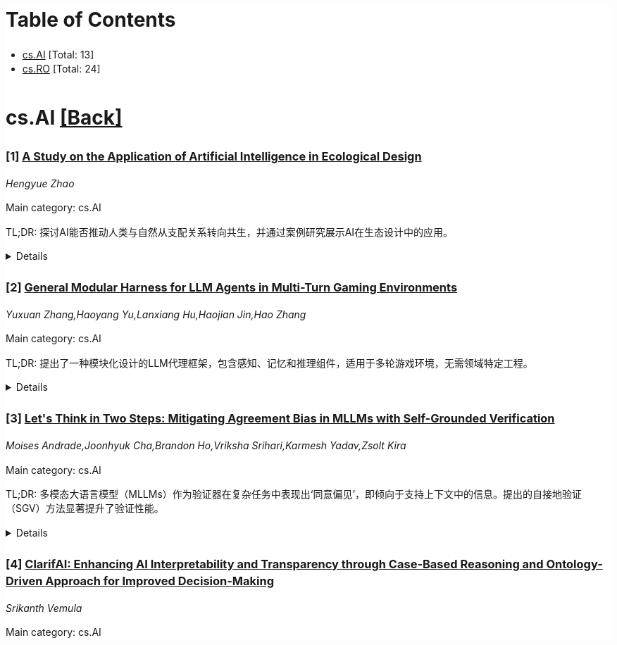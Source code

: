 <div id=toc></div>

# Table of Contents

- [cs.AI](#cs.AI) [Total: 13]
- [cs.RO](#cs.RO) [Total: 24]


<div id='cs.AI'></div>

# cs.AI [[Back]](#toc)

### [1] [A Study on the Application of Artificial Intelligence in Ecological Design](https://arxiv.org/abs/2507.11595)
*Hengyue Zhao*

Main category: cs.AI

TL;DR: 探讨AI能否推动人类与自然从支配关系转向共生，并通过案例研究展示AI在生态设计中的应用。


<details><summary>Details</summary></details>


### [2] [General Modular Harness for LLM Agents in Multi-Turn Gaming Environments](https://arxiv.org/abs/2507.11633)
*Yuxuan Zhang,Haoyang Yu,Lanxiang Hu,Haojian Jin,Hao Zhang*

Main category: cs.AI

TL;DR: 提出了一种模块化设计的LLM代理框架，包含感知、记忆和推理组件，适用于多轮游戏环境，无需领域特定工程。


<details><summary>Details</summary></details>


### [3] [Let's Think in Two Steps: Mitigating Agreement Bias in MLLMs with Self-Grounded Verification](https://arxiv.org/abs/2507.11662)
*Moises Andrade,Joonhyuk Cha,Brandon Ho,Vriksha Srihari,Karmesh Yadav,Zsolt Kira*

Main category: cs.AI

TL;DR: 多模态大语言模型（MLLMs）作为验证器在复杂任务中表现出‘同意偏见’，即倾向于支持上下文中的信息。提出的自接地验证（SGV）方法显著提升了验证性能。


<details><summary>Details</summary></details>


### [4] [ClarifAI: Enhancing AI Interpretability and Transparency through Case-Based Reasoning and Ontology-Driven Approach for Improved Decision-Making](https://arxiv.org/abs/2507.11733)
*Srikanth Vemula*

Main category: cs.AI

